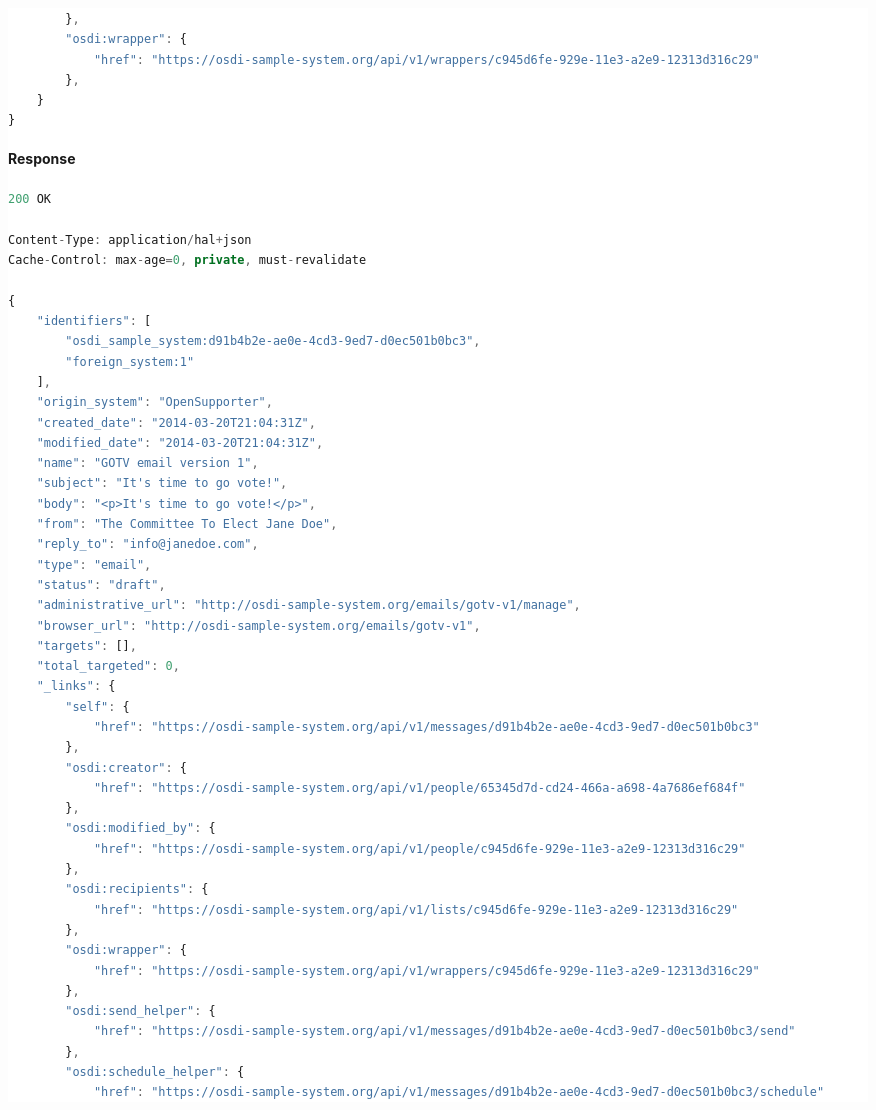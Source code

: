 ```javascript
        },
        "osdi:wrapper": {
            "href": "https://osdi-sample-system.org/api/v1/wrappers/c945d6fe-929e-11e3-a2e9-12313d316c29"
        },
    }
}
```

#### Response

```javascript
200 OK

Content-Type: application/hal+json
Cache-Control: max-age=0, private, must-revalidate

{
    "identifiers": [
        "osdi_sample_system:d91b4b2e-ae0e-4cd3-9ed7-d0ec501b0bc3",
        "foreign_system:1"
    ],
    "origin_system": "OpenSupporter",
    "created_date": "2014-03-20T21:04:31Z",
    "modified_date": "2014-03-20T21:04:31Z",
    "name": "GOTV email version 1",
    "subject": "It's time to go vote!",
    "body": "<p>It's time to go vote!</p>",
    "from": "The Committee To Elect Jane Doe",
    "reply_to": "info@janedoe.com",
    "type": "email",
    "status": "draft",
    "administrative_url": "http://osdi-sample-system.org/emails/gotv-v1/manage",
    "browser_url": "http://osdi-sample-system.org/emails/gotv-v1",
    "targets": [],
    "total_targeted": 0,
    "_links": {
        "self": {
            "href": "https://osdi-sample-system.org/api/v1/messages/d91b4b2e-ae0e-4cd3-9ed7-d0ec501b0bc3"
        },
        "osdi:creator": {
            "href": "https://osdi-sample-system.org/api/v1/people/65345d7d-cd24-466a-a698-4a7686ef684f"
        },
        "osdi:modified_by": {
            "href": "https://osdi-sample-system.org/api/v1/people/c945d6fe-929e-11e3-a2e9-12313d316c29"
        },
        "osdi:recipients": {
            "href": "https://osdi-sample-system.org/api/v1/lists/c945d6fe-929e-11e3-a2e9-12313d316c29"
        },
        "osdi:wrapper": {
            "href": "https://osdi-sample-system.org/api/v1/wrappers/c945d6fe-929e-11e3-a2e9-12313d316c29"
        },
        "osdi:send_helper": {
            "href": "https://osdi-sample-system.org/api/v1/messages/d91b4b2e-ae0e-4cd3-9ed7-d0ec501b0bc3/send"
        },
        "osdi:schedule_helper": {
            "href": "https://osdi-sample-system.org/api/v1/messages/d91b4b2e-ae0e-4cd3-9ed7-d0ec501b0bc3/schedule"
```